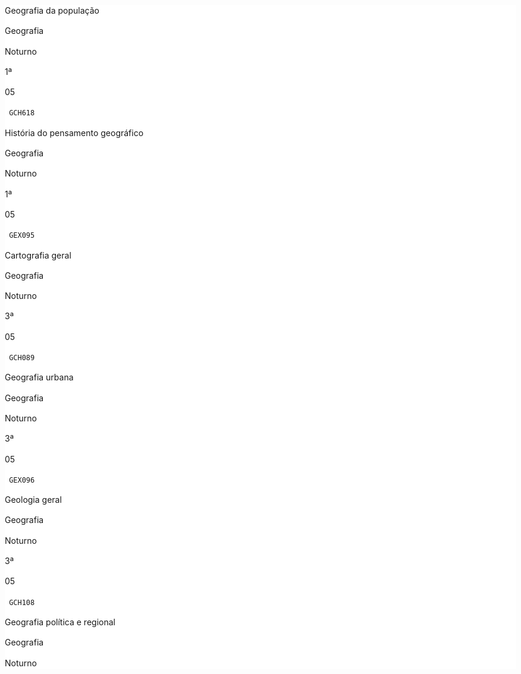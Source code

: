    Geografia da população

   Geografia

   Noturno

   1ª

   05

     GCH618

   História do pensamento geográfico

   Geografia

   Noturno

   1ª

   05

     GEX095

   Cartografia geral

   Geografia

   Noturno

   3ª

   05

     GCH089

   Geografia urbana 

   Geografia

   Noturno

   3ª

   05

     GEX096

   Geologia geral

   Geografia

   Noturno

   3ª

   05

     GCH108

   Geografia política e regional

   Geografia

   Noturno
